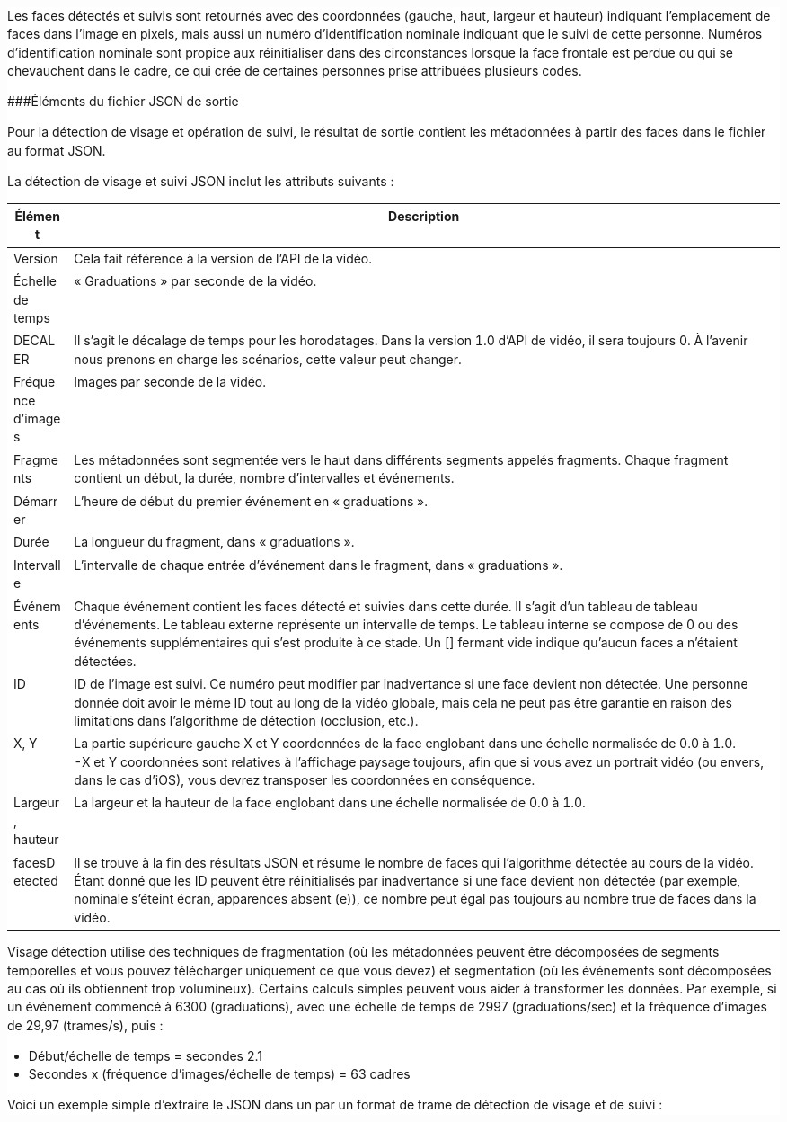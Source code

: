Les faces détectés et suivis sont retournés avec des coordonnées (gauche, haut, largeur et hauteur) indiquant l’emplacement de faces dans l’image en pixels, mais aussi un numéro d’identification nominale indiquant que le suivi de cette personne. Numéros d’identification nominale sont propice aux réinitialiser dans des circonstances lorsque la face frontale est perdue ou qui se chevauchent dans le cadre, ce qui crée de certaines personnes prise attribuées plusieurs codes.

###<a id="output_elements"></a>Éléments du fichier JSON de sortie

Pour la détection de visage et opération de suivi, le résultat de sortie contient les métadonnées à partir des faces dans le fichier au format JSON.

La détection de visage et suivi JSON inclut les attributs suivants :

Élément|Description
---|---
Version|Cela fait référence à la version de l’API de la vidéo.
Échelle de temps|« Graduations » par seconde de la vidéo.
DECALER|Il s’agit le décalage de temps pour les horodatages. Dans la version 1.0 d’API de vidéo, il sera toujours 0. À l’avenir nous prenons en charge les scénarios, cette valeur peut changer.
Fréquence d’images|Images par seconde de la vidéo.
Fragments|Les métadonnées sont segmentée vers le haut dans différents segments appelés fragments. Chaque fragment contient un début, la durée, nombre d’intervalles et événements.
Démarrer|L’heure de début du premier événement en « graduations ».
Durée|La longueur du fragment, dans « graduations ».
Intervalle|L’intervalle de chaque entrée d’événement dans le fragment, dans « graduations ».
Événements|Chaque événement contient les faces détecté et suivies dans cette durée. Il s’agit d’un tableau de tableau d’événements. Le tableau externe représente un intervalle de temps. Le tableau interne se compose de 0 ou des événements supplémentaires qui s’est produite à ce stade. Un [] fermant vide indique qu’aucun faces a n’étaient détectées.
ID| ID de l’image est suivi. Ce numéro peut modifier par inadvertance si une face devient non détectée. Une personne donnée doit avoir le même ID tout au long de la vidéo globale, mais cela ne peut pas être garantie en raison des limitations dans l’algorithme de détection (occlusion, etc.).
X, Y|La partie supérieure gauche X et Y coordonnées de la face englobant dans une échelle normalisée de 0.0 à 1.0. <br/>-X et Y coordonnées sont relatives à l’affichage paysage toujours, afin que si vous avez un portrait vidéo (ou envers, dans le cas d’iOS), vous devrez transposer les coordonnées en conséquence.
Largeur, hauteur|La largeur et la hauteur de la face englobant dans une échelle normalisée de 0.0 à 1.0.
facesDetected|Il se trouve à la fin des résultats JSON et résume le nombre de faces qui l’algorithme détectée au cours de la vidéo. Étant donné que les ID peuvent être réinitialisés par inadvertance si une face devient non détectée (par exemple, nominale s’éteint écran, apparences absent (e)), ce nombre peut égal pas toujours au nombre true de faces dans la vidéo.

Visage détection utilise des techniques de fragmentation (où les métadonnées peuvent être décomposées de segments temporelles et vous pouvez télécharger uniquement ce que vous devez) et segmentation (où les événements sont décomposées au cas où ils obtiennent trop volumineux). Certains calculs simples peuvent vous aider à transformer les données. Par exemple, si un événement commencé à 6300 (graduations), avec une échelle de temps de 2997 (graduations/sec) et la fréquence d’images de 29,97 (trames/s), puis :

- Début/échelle de temps = secondes 2.1
- Secondes x (fréquence d’images/échelle de temps) = 63 cadres

Voici un exemple simple d’extraire le JSON dans un par un format de trame de détection de visage et de suivi :
    